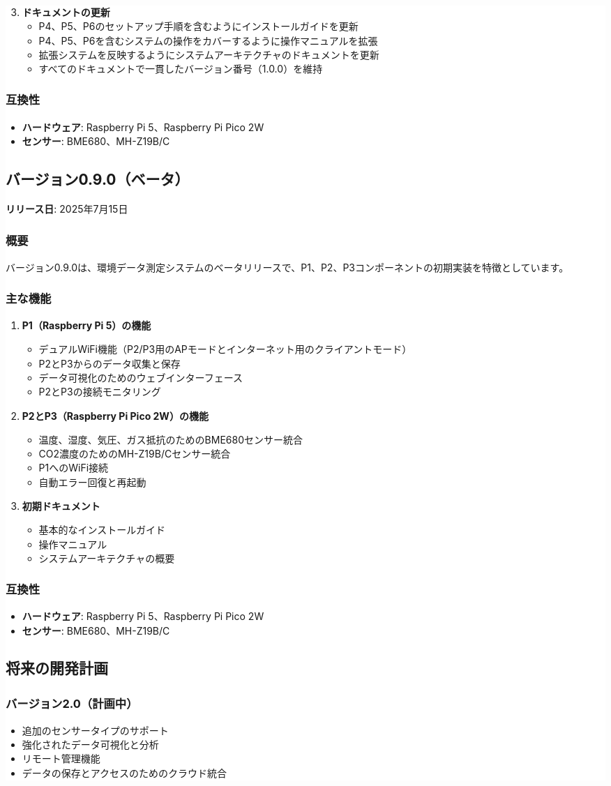 3. **ドキュメントの更新**
   - P4、P5、P6のセットアップ手順を含むようにインストールガイドを更新
   - P4、P5、P6を含むシステムの操作をカバーするように操作マニュアルを拡張
   - 拡張システムを反映するようにシステムアーキテクチャのドキュメントを更新
   - すべてのドキュメントで一貫したバージョン番号（1.0.0）を維持

### 互換性
- **ハードウェア**: Raspberry Pi 5、Raspberry Pi Pico 2W
- **センサー**: BME680、MH-Z19B/C

## バージョン0.9.0（ベータ）

**リリース日**: 2025年7月15日

### 概要
バージョン0.9.0は、環境データ測定システムのベータリリースで、P1、P2、P3コンポーネントの初期実装を特徴としています。

### 主な機能

1. **P1（Raspberry Pi 5）の機能**
   - デュアルWiFi機能（P2/P3用のAPモードとインターネット用のクライアントモード）
   - P2とP3からのデータ収集と保存
   - データ可視化のためのウェブインターフェース
   - P2とP3の接続モニタリング

2. **P2とP3（Raspberry Pi Pico 2W）の機能**
   - 温度、湿度、気圧、ガス抵抗のためのBME680センサー統合
   - CO2濃度のためのMH-Z19B/Cセンサー統合
   - P1へのWiFi接続
   - 自動エラー回復と再起動

3. **初期ドキュメント**
   - 基本的なインストールガイド
   - 操作マニュアル
   - システムアーキテクチャの概要

### 互換性
- **ハードウェア**: Raspberry Pi 5、Raspberry Pi Pico 2W
- **センサー**: BME680、MH-Z19B/C

## 将来の開発計画

### バージョン2.0（計画中）
- 追加のセンサータイプのサポート
- 強化されたデータ可視化と分析
- リモート管理機能
- データの保存とアクセスのためのクラウド統合